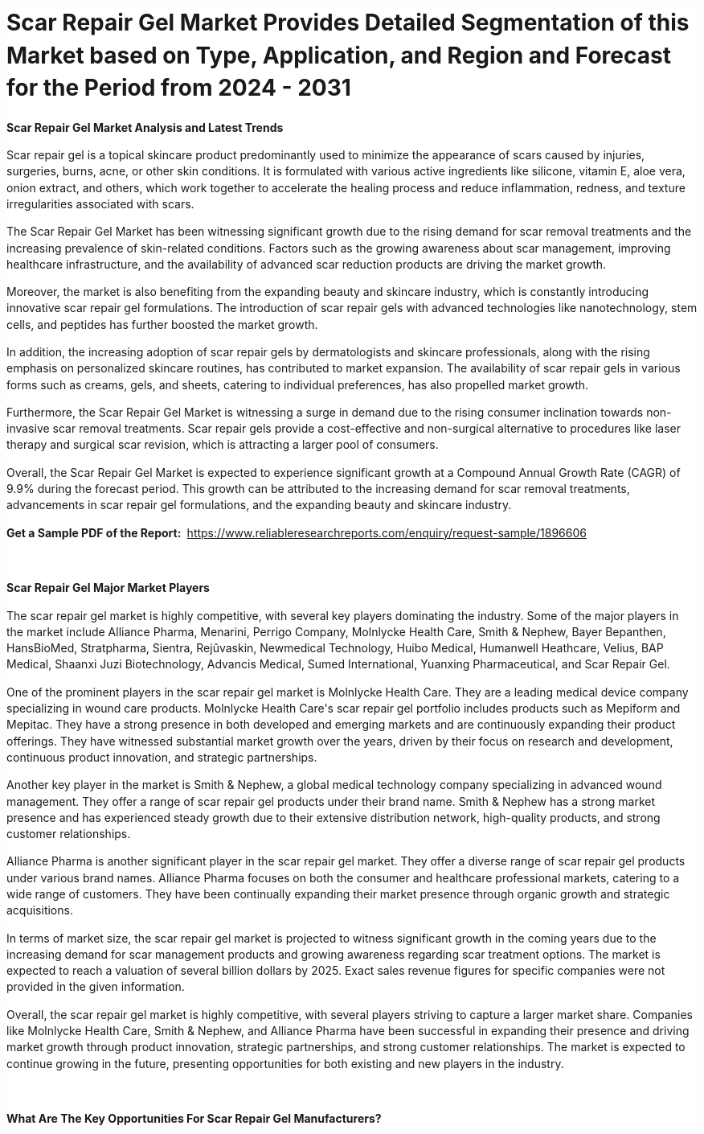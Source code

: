 <p><h1>Scar Repair Gel Market Provides Detailed Segmentation of this Market based on Type, Application, and Region and Forecast for the Period from 2024 - 2031</h1></p><p><strong>Scar Repair Gel Market Analysis and Latest Trends</strong></p>
<p><p>Scar repair gel is a topical skincare product predominantly used to minimize the appearance of scars caused by injuries, surgeries, burns, acne, or other skin conditions. It is formulated with various active ingredients like silicone, vitamin E, aloe vera, onion extract, and others, which work together to accelerate the healing process and reduce inflammation, redness, and texture irregularities associated with scars.</p><p>The Scar Repair Gel Market has been witnessing significant growth due to the rising demand for scar removal treatments and the increasing prevalence of skin-related conditions. Factors such as the growing awareness about scar management, improving healthcare infrastructure, and the availability of advanced scar reduction products are driving the market growth.</p><p>Moreover, the market is also benefiting from the expanding beauty and skincare industry, which is constantly introducing innovative scar repair gel formulations. The introduction of scar repair gels with advanced technologies like nanotechnology, stem cells, and peptides has further boosted the market growth.</p><p>In addition, the increasing adoption of scar repair gels by dermatologists and skincare professionals, along with the rising emphasis on personalized skincare routines, has contributed to market expansion. The availability of scar repair gels in various forms such as creams, gels, and sheets, catering to individual preferences, has also propelled market growth.</p><p>Furthermore, the Scar Repair Gel Market is witnessing a surge in demand due to the rising consumer inclination towards non-invasive scar removal treatments. Scar repair gels provide a cost-effective and non-surgical alternative to procedures like laser therapy and surgical scar revision, which is attracting a larger pool of consumers.</p><p>Overall, the Scar Repair Gel Market is expected to experience significant growth at a Compound Annual Growth Rate (CAGR) of 9.9% during the forecast period. This growth can be attributed to the increasing demand for scar removal treatments, advancements in scar repair gel formulations, and the expanding beauty and skincare industry.</p></p>
<p><strong>Get a Sample PDF of the Report:&nbsp;</strong> <a href="https://www.reliableresearchreports.com/enquiry/request-sample/1896606">https://www.reliableresearchreports.com/enquiry/request-sample/1896606</a></p>
<p>&nbsp;</p>
<p><strong>Scar Repair Gel Major Market Players</strong></p>
<p><p>The scar repair gel market is highly competitive, with several key players dominating the industry. Some of the major players in the market include Alliance Pharma, Menarini, Perrigo Company, Molnlycke Health Care, Smith & Nephew, Bayer Bepanthen, HansBioMed, Stratpharma, Sientra, Rejûvaskin, Newmedical Technology, Huibo Medical, Humanwell Heathcare, Velius, BAP Medical, Shaanxi Juzi Biotechnology, Advancis Medical, Sumed International, Yuanxing Pharmaceutical, and Scar Repair Gel.</p><p>One of the prominent players in the scar repair gel market is Molnlycke Health Care. They are a leading medical device company specializing in wound care products. Molnlycke Health Care's scar repair gel portfolio includes products such as Mepiform and Mepitac. They have a strong presence in both developed and emerging markets and are continuously expanding their product offerings. They have witnessed substantial market growth over the years, driven by their focus on research and development, continuous product innovation, and strategic partnerships. </p><p>Another key player in the market is Smith & Nephew, a global medical technology company specializing in advanced wound management. They offer a range of scar repair gel products under their brand name. Smith & Nephew has a strong market presence and has experienced steady growth due to their extensive distribution network, high-quality products, and strong customer relationships.</p><p>Alliance Pharma is another significant player in the scar repair gel market. They offer a diverse range of scar repair gel products under various brand names. Alliance Pharma focuses on both the consumer and healthcare professional markets, catering to a wide range of customers. They have been continually expanding their market presence through organic growth and strategic acquisitions.</p><p>In terms of market size, the scar repair gel market is projected to witness significant growth in the coming years due to the increasing demand for scar management products and growing awareness regarding scar treatment options. The market is expected to reach a valuation of several billion dollars by 2025. Exact sales revenue figures for specific companies were not provided in the given information.</p><p>Overall, the scar repair gel market is highly competitive, with several players striving to capture a larger market share. Companies like Molnlycke Health Care, Smith & Nephew, and Alliance Pharma have been successful in expanding their presence and driving market growth through product innovation, strategic partnerships, and strong customer relationships. The market is expected to continue growing in the future, presenting opportunities for both existing and new players in the industry.</p></p>
<p>&nbsp;</p>
<p><strong>What Are The Key Opportunities For Scar Repair Gel Manufacturers?</strong></p>